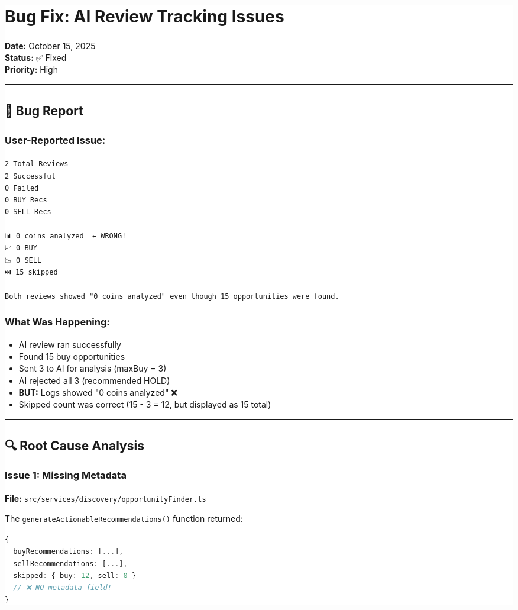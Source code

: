 # Bug Fix: AI Review Tracking Issues

**Date:** October 15, 2025  
**Status:** ✅ Fixed  
**Priority:** High

---

## 🐛 **Bug Report**

### **User-Reported Issue:**
```
2 Total Reviews
2 Successful
0 Failed
0 BUY Recs
0 SELL Recs

📊 0 coins analyzed  ← WRONG!
📈 0 BUY
📉 0 SELL
⏭️ 15 skipped

Both reviews showed "0 coins analyzed" even though 15 opportunities were found.
```

### **What Was Happening:**
- AI review ran successfully
- Found 15 buy opportunities
- Sent 3 to AI for analysis (maxBuy = 3)
- AI rejected all 3 (recommended HOLD)
- **BUT:** Logs showed "0 coins analyzed" ❌
- Skipped count was correct (15 - 3 = 12, but displayed as 15 total)

---

## 🔍 **Root Cause Analysis**

### **Issue 1: Missing Metadata**
**File:** `src/services/discovery/opportunityFinder.ts`

The `generateActionableRecommendations()` function returned:
```typescript
{
  buyRecommendations: [...],
  sellRecommendations: [...],
  skipped: { buy: 12, sell: 0 }
  // ❌ NO metadata field!
}
```
